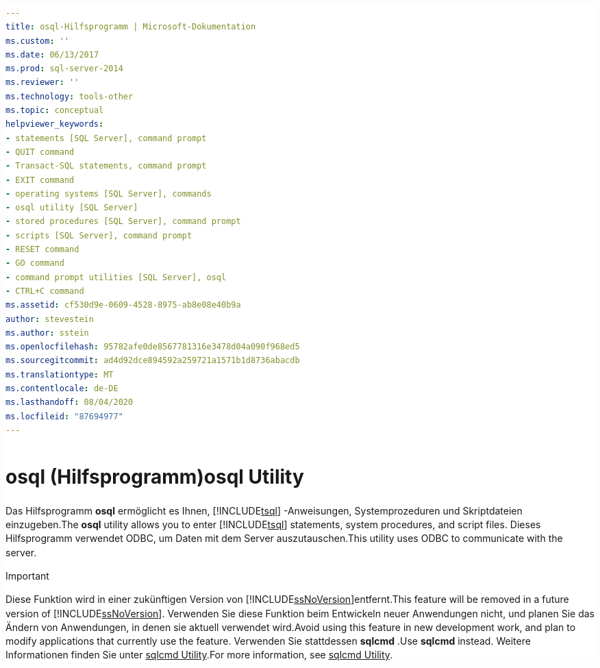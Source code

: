 ```yaml
---
title: osql-Hilfsprogramm | Microsoft-Dokumentation
ms.custom: ''
ms.date: 06/13/2017
ms.prod: sql-server-2014
ms.reviewer: ''
ms.technology: tools-other
ms.topic: conceptual
helpviewer_keywords:
- statements [SQL Server], command prompt
- QUIT command
- Transact-SQL statements, command prompt
- EXIT command
- operating systems [SQL Server], commands
- osql utility [SQL Server]
- stored procedures [SQL Server], command prompt
- scripts [SQL Server], command prompt
- RESET command
- GO command
- command prompt utilities [SQL Server], osql
- CTRL+C command
ms.assetid: cf530d9e-0609-4528-8975-ab8e08e40b9a
author: stevestein
ms.author: sstein
ms.openlocfilehash: 95782afe0de8567781316e3478d04a090f968ed5
ms.sourcegitcommit: ad4d92dce894592a259721a1571b1d8736abacdb
ms.translationtype: MT
ms.contentlocale: de-DE
ms.lasthandoff: 08/04/2020
ms.locfileid: "87694977"
---
```

# <a name="osql-utility"></a><span data-ttu-id="fb3f7-102">osql (Hilfsprogramm)</span><span class="sxs-lookup"><span data-stu-id="fb3f7-102">osql Utility</span></span>
  <span data-ttu-id="fb3f7-103">Das Hilfsprogramm **osql** ermöglicht es Ihnen, [!INCLUDE[tsql](../includes/tsql-md.md)] -Anweisungen, Systemprozeduren und Skriptdateien einzugeben.</span><span class="sxs-lookup"><span data-stu-id="fb3f7-103">The **osql** utility allows you to enter [!INCLUDE[tsql](../includes/tsql-md.md)] statements, system procedures, and script files.</span></span> <span data-ttu-id="fb3f7-104">Dieses Hilfsprogramm verwendet ODBC, um Daten mit dem Server auszutauschen.</span><span class="sxs-lookup"><span data-stu-id="fb3f7-104">This utility uses ODBC to communicate with the server.</span></span>  
  
> [!IMPORTANT]  
>  <span data-ttu-id="fb3f7-105">Diese Funktion wird in einer zukünftigen Version von [!INCLUDE[ssNoVersion](../includes/ssnoversion-md.md)]entfernt.</span><span class="sxs-lookup"><span data-stu-id="fb3f7-105">This feature will be removed in a future version of [!INCLUDE[ssNoVersion](../includes/ssnoversion-md.md)].</span></span> <span data-ttu-id="fb3f7-106">Verwenden Sie diese Funktion beim Entwickeln neuer Anwendungen nicht, und planen Sie das Ändern von Anwendungen, in denen sie aktuell verwendet wird.</span><span class="sxs-lookup"><span data-stu-id="fb3f7-106">Avoid using this feature in new development work, and plan to modify applications that currently use the feature.</span></span> <span data-ttu-id="fb3f7-107">Verwenden Sie stattdessen **sqlcmd** .</span><span class="sxs-lookup"><span data-stu-id="fb3f7-107">Use **sqlcmd** instead.</span></span> <span data-ttu-id="fb3f7-108">Weitere Informationen finden Sie unter [sqlcmd Utility](sqlcmd-utility.md).</span><span class="sxs-lookup"><span data-stu-id="fb3f7-108">For more information, see [sqlcmd Utility](sqlcmd-utility.md).</span></span>  
  